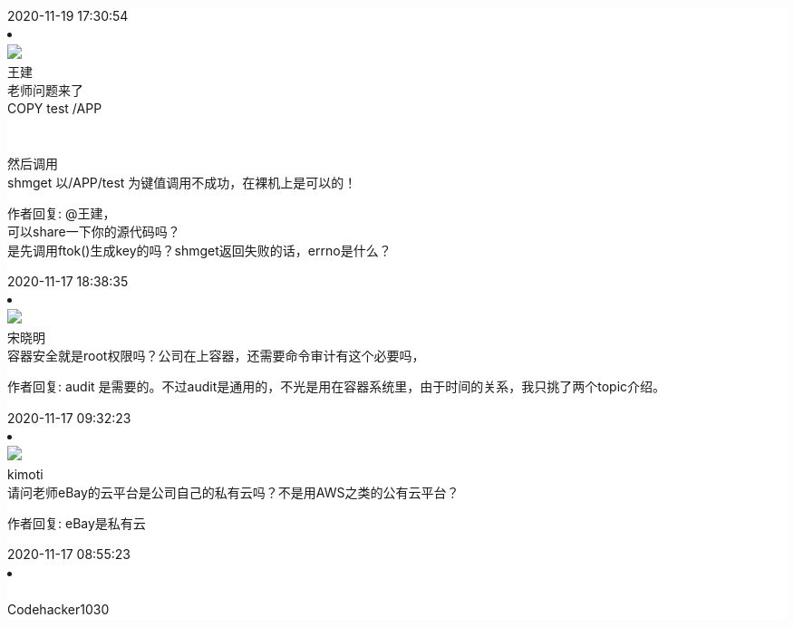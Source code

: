   <div class="_3klNVc4Z_0">
    <div class="_3Hkula0k_0">2020-11-19 17:30:54</div>
  </div>
</div>
</div>
</li>
<li>
<div class="_2sjJGcOH_0"><img src="https://static001.geekbang.org/account/avatar/00/11/9b/00/8c1b9631.jpg"
  class="_3FLYR4bF_0">
<div class="_36ChpWj4_0">
  <div class="_2zFoi7sd_0"><span>王建</span>
  </div>
  <div class="_2_QraFYR_0">老师问题来了<br>COPY test  &#47;APP<br><br><br>然后调用<br>shmget  以&#47;APP&#47;test  为键值调用不成功，在裸机上是可以的！</div>
  <div class="_10o3OAxT_0">
    <p class="_3KxQPN3V_0">作者回复: @王建，<br>可以share一下你的源代码吗？<br>是先调用ftok()生成key的吗？shmget返回失败的话，errno是什么？</p>
  </div>
  <div class="_3klNVc4Z_0">
    <div class="_3Hkula0k_0">2020-11-17 18:38:35</div>
  </div>
</div>
</div>
</li>
<li>
<div class="_2sjJGcOH_0"><img src="https://static001.geekbang.org/account/avatar/00/11/7e/8b/3cc461b3.jpg"
  class="_3FLYR4bF_0">
<div class="_36ChpWj4_0">
  <div class="_2zFoi7sd_0"><span>宋晓明</span>
  </div>
  <div class="_2_QraFYR_0">容器安全就是root权限吗？公司在上容器，还需要命令审计有这个必要吗，</div>
  <div class="_10o3OAxT_0">
    <p class="_3KxQPN3V_0">作者回复: audit 是需要的。不过audit是通用的，不光是用在容器系统里，由于时间的关系，我只挑了两个topic介绍。</p>
  </div>
  <div class="_3klNVc4Z_0">
    <div class="_3Hkula0k_0">2020-11-17 09:32:23</div>
  </div>
</div>
</div>
</li>
<li>
<div class="_2sjJGcOH_0"><img src="https://static001.geekbang.org/account/avatar/00/1c/f4/c7/037235c9.jpg"
  class="_3FLYR4bF_0">
<div class="_36ChpWj4_0">
  <div class="_2zFoi7sd_0"><span>kimoti</span>
  </div>
  <div class="_2_QraFYR_0">请问老师eBay的云平台是公司自己的私有云吗？不是用AWS之类的公有云平台？</div>
  <div class="_10o3OAxT_0">
    <p class="_3KxQPN3V_0">作者回复: eBay是私有云</p>
  </div>
  <div class="_3klNVc4Z_0">
    <div class="_3Hkula0k_0">2020-11-17 08:55:23</div>
  </div>
</div>
</div>
</li>
<li>
<div class="_2sjJGcOH_0"><img src=""
  class="_3FLYR4bF_0">
<div class="_36ChpWj4_0">
  <div class="_2zFoi7sd_0"><span>Codehacker1030</span>